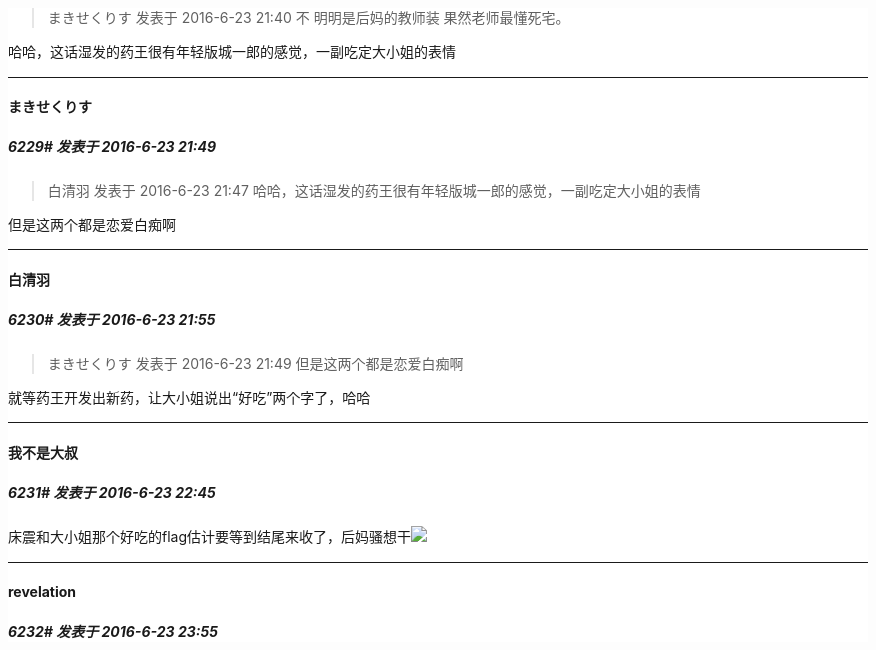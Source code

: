 <blockquote>まきせくりす 发表于 2016-6-23 21:40
不 明明是后妈的教师装 果然老师最懂死宅。</blockquote>
哈哈，这话湿发的药王很有年轻版城一郎的感觉，一副吃定大小姐的表情







-----

####  まきせくりす  
##### 6229#       发表于 2016-6-23 21:49



<blockquote>白清羽 发表于 2016-6-23 21:47
哈哈，这话湿发的药王很有年轻版城一郎的感觉，一副吃定大小姐的表情</blockquote>
但是这两个都是恋爱白痴啊







-----

####  白清羽  
##### 6230#       发表于 2016-6-23 21:55



<blockquote>まきせくりす 发表于 2016-6-23 21:49
但是这两个都是恋爱白痴啊</blockquote>
就等药王开发出新药，让大小姐说出“好吃”两个字了，哈哈







-----

####  我不是大叔  
##### 6231#       发表于 2016-6-23 22:45




床震和大小姐那个好吃的flag估计要等到结尾来收了，后妈骚想干<img src="https://static.saraba1st.com/image/smiley/face/34.gif" referrerpolicy="no-referrer">







-----

####  revelation  
##### 6232#       发表于 2016-6-23 23:55


